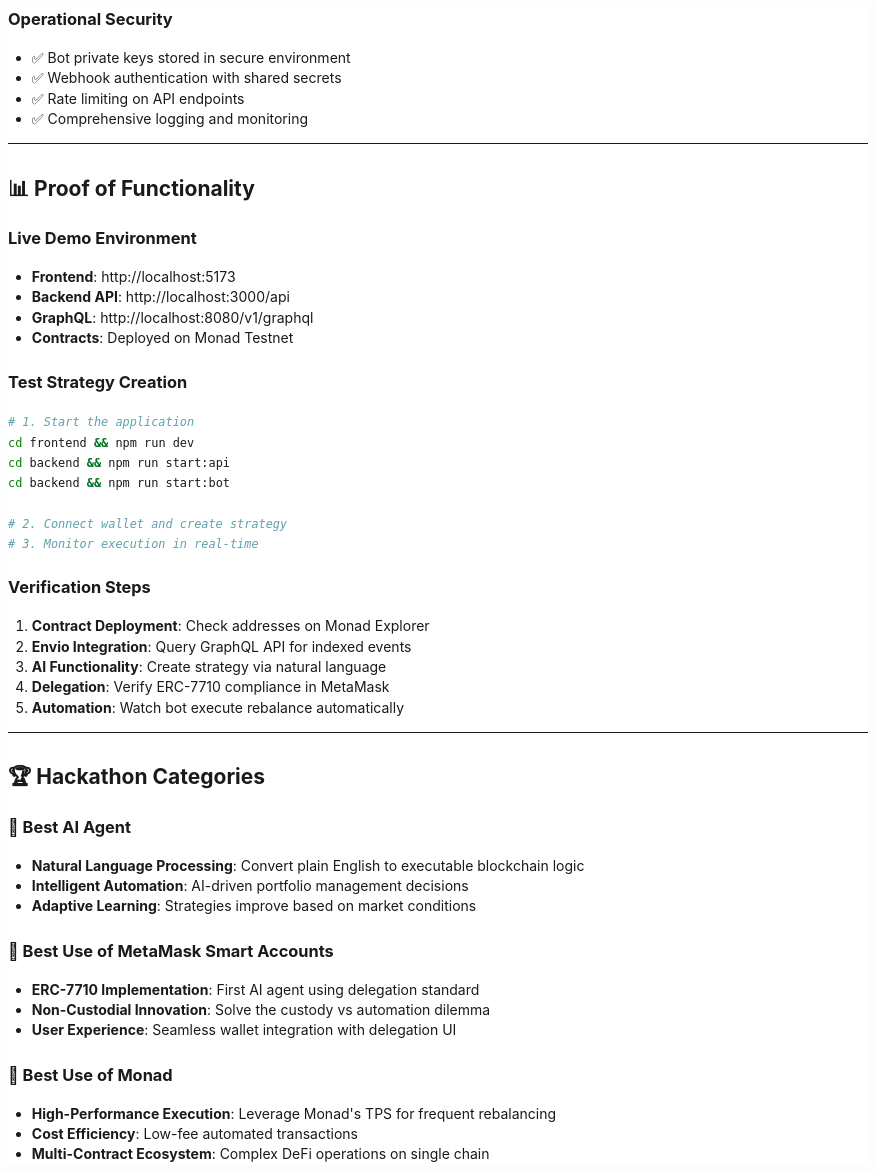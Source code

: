 ### **Operational Security**
- ✅ Bot private keys stored in secure environment
- ✅ Webhook authentication with shared secrets
- ✅ Rate limiting on API endpoints
- ✅ Comprehensive logging and monitoring

---

## 📊 **Proof of Functionality**

### **Live Demo Environment**
- **Frontend**: http://localhost:5173
- **Backend API**: http://localhost:3000/api
- **GraphQL**: http://localhost:8080/v1/graphql
- **Contracts**: Deployed on Monad Testnet

### **Test Strategy Creation**
```bash
# 1. Start the application
cd frontend && npm run dev
cd backend && npm run start:api
cd backend && npm run start:bot

# 2. Connect wallet and create strategy
# 3. Monitor execution in real-time
```

### **Verification Steps**
1. **Contract Deployment**: Check addresses on Monad Explorer
2. **Envio Integration**: Query GraphQL API for indexed events
3. **AI Functionality**: Create strategy via natural language
4. **Delegation**: Verify ERC-7710 compliance in MetaMask
5. **Automation**: Watch bot execute rebalance automatically

---

## 🏆 **Hackathon Categories**

### **🥇 Best AI Agent**
- **Natural Language Processing**: Convert plain English to executable blockchain logic
- **Intelligent Automation**: AI-driven portfolio management decisions
- **Adaptive Learning**: Strategies improve based on market conditions

### **🥇 Best Use of MetaMask Smart Accounts**
- **ERC-7710 Implementation**: First AI agent using delegation standard
- **Non-Custodial Innovation**: Solve the custody vs automation dilemma
- **User Experience**: Seamless wallet integration with delegation UI

### **🥇 Best Use of Monad**
- **High-Performance Execution**: Leverage Monad's TPS for frequent rebalancing
- **Cost Efficiency**: Low-fee automated transactions
- **Multi-Contract Ecosystem**: Complex DeFi operations on single chain
